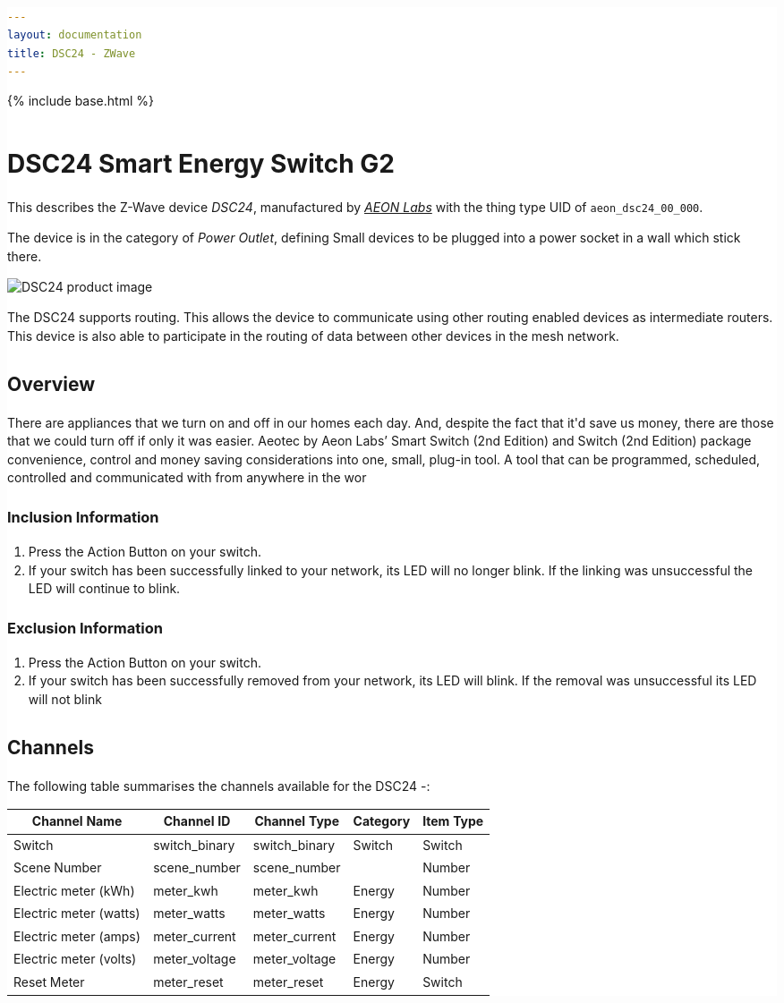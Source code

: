 ```yaml
---
layout: documentation
title: DSC24 - ZWave
---
```


{% include base.html %}

# DSC24 Smart Energy Switch G2
This describes the Z-Wave device *DSC24*, manufactured by *[AEON Labs](http://aeotec.com/)* with the thing type UID of ```aeon_dsc24_00_000```.

The device is in the category of *Power Outlet*, defining Small devices to be plugged into a power socket in a wall which stick there.

![DSC24 product image](https://www.cd-jackson.com/zwave_device_uploads/76/76_default.jpg)


The DSC24 supports routing. This allows the device to communicate using other routing enabled devices as intermediate routers.  This device is also able to participate in the routing of data between other devices in the mesh network.

## Overview

There are appliances that we turn on and off in our homes each day. And, despite the fact that it'd save us money, there are those that we could turn off if only it was easier. Aeotec by Aeon Labs’ Smart Switch (2nd Edition) and Switch (2nd Edition) package convenience, control and money saving considerations into one, small, plug-in tool. A tool that can be programmed, scheduled, controlled and communicated with from anywhere in the wor

### Inclusion Information

  1. Press the Action Button on your switch.
  2. If your switch has been successfully linked to your network, its LED will no longer blink. If the linking was unsuccessful the LED will continue to blink. 

### Exclusion Information

  1. Press the Action Button on your switch.
  2. If your switch has been successfully removed from your network, its LED will blink. If the removal was unsuccessful its LED will not blink

## Channels

The following table summarises the channels available for the DSC24 -:

| Channel Name | Channel ID | Channel Type | Category | Item Type |
|--------------|------------|--------------|----------|-----------|
| Switch | switch_binary | switch_binary | Switch | Switch | 
| Scene Number | scene_number | scene_number |  | Number | 
| Electric meter (kWh) | meter_kwh | meter_kwh | Energy | Number | 
| Electric meter (watts) | meter_watts | meter_watts | Energy | Number | 
| Electric meter (amps) | meter_current | meter_current | Energy | Number | 
| Electric meter (volts) | meter_voltage | meter_voltage | Energy | Number | 
| Reset Meter | meter_reset | meter_reset | Energy | Switch | 
